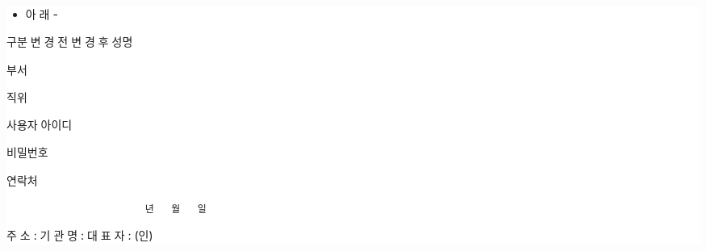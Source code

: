 - 아             래 -

구분
변   경   전
변   경   후
성명

부서

직위

사용자 아이디

비밀번호

연락처

                            년   월   일

주    소 :
기 관 명 :
대 표 자 :          (인)
